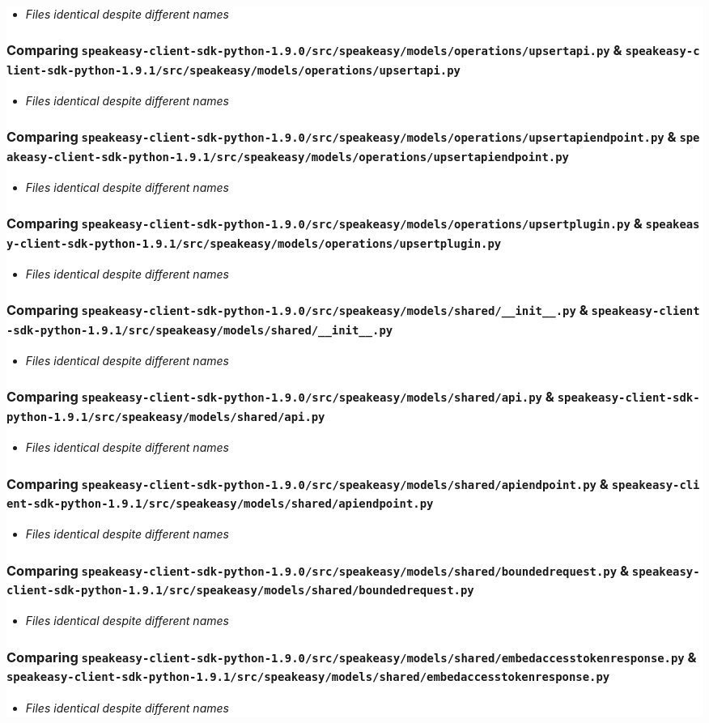  * *Files identical despite different names*

### Comparing `speakeasy-client-sdk-python-1.9.0/src/speakeasy/models/operations/upsertapi.py` & `speakeasy-client-sdk-python-1.9.1/src/speakeasy/models/operations/upsertapi.py`

 * *Files identical despite different names*

### Comparing `speakeasy-client-sdk-python-1.9.0/src/speakeasy/models/operations/upsertapiendpoint.py` & `speakeasy-client-sdk-python-1.9.1/src/speakeasy/models/operations/upsertapiendpoint.py`

 * *Files identical despite different names*

### Comparing `speakeasy-client-sdk-python-1.9.0/src/speakeasy/models/operations/upsertplugin.py` & `speakeasy-client-sdk-python-1.9.1/src/speakeasy/models/operations/upsertplugin.py`

 * *Files identical despite different names*

### Comparing `speakeasy-client-sdk-python-1.9.0/src/speakeasy/models/shared/__init__.py` & `speakeasy-client-sdk-python-1.9.1/src/speakeasy/models/shared/__init__.py`

 * *Files identical despite different names*

### Comparing `speakeasy-client-sdk-python-1.9.0/src/speakeasy/models/shared/api.py` & `speakeasy-client-sdk-python-1.9.1/src/speakeasy/models/shared/api.py`

 * *Files identical despite different names*

### Comparing `speakeasy-client-sdk-python-1.9.0/src/speakeasy/models/shared/apiendpoint.py` & `speakeasy-client-sdk-python-1.9.1/src/speakeasy/models/shared/apiendpoint.py`

 * *Files identical despite different names*

### Comparing `speakeasy-client-sdk-python-1.9.0/src/speakeasy/models/shared/boundedrequest.py` & `speakeasy-client-sdk-python-1.9.1/src/speakeasy/models/shared/boundedrequest.py`

 * *Files identical despite different names*

### Comparing `speakeasy-client-sdk-python-1.9.0/src/speakeasy/models/shared/embedaccesstokenresponse.py` & `speakeasy-client-sdk-python-1.9.1/src/speakeasy/models/shared/embedaccesstokenresponse.py`

 * *Files identical despite different names*
